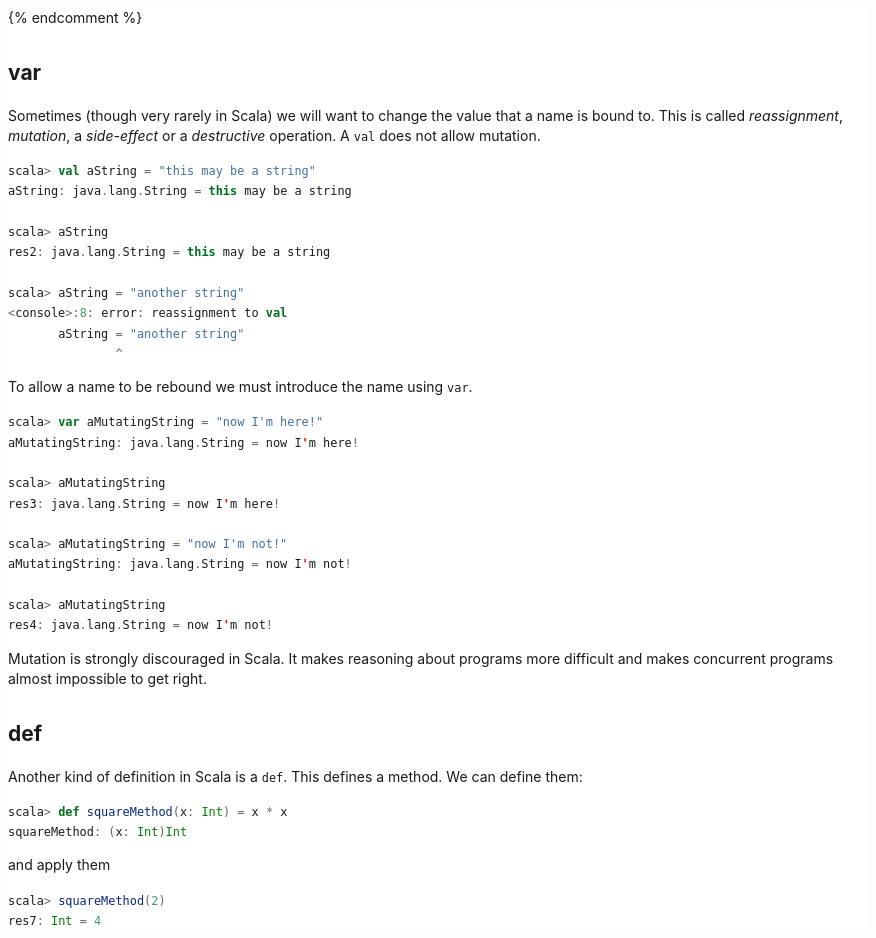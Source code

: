 {% endcomment %}

## var

Sometimes (though very rarely in Scala) we will want to change the value that a name is bound to. This is called *reassignment*, *mutation*, a *side-effect* or a *destructive* operation. A `val` does not allow mutation.

~~~ scala
scala> val aString = "this may be a string"
aString: java.lang.String = this may be a string

scala> aString
res2: java.lang.String = this may be a string

scala> aString = "another string"
<console>:8: error: reassignment to val
       aString = "another string"
               ^
~~~

To allow a name to be rebound we must introduce the name using `var`.

~~~ scala
scala> var aMutatingString = "now I'm here!"
aMutatingString: java.lang.String = now I'm here!

scala> aMutatingString
res3: java.lang.String = now I'm here!

scala> aMutatingString = "now I'm not!"
aMutatingString: java.lang.String = now I'm not!

scala> aMutatingString
res4: java.lang.String = now I'm not!
~~~

Mutation is strongly discouraged in Scala. It makes reasoning about programs more difficult and makes concurrent programs almost impossible to get right.

## def

Another kind of definition in Scala is a `def`. This defines a method. We can define them:

~~~ scala
scala> def squareMethod(x: Int) = x * x
squareMethod: (x: Int)Int
~~~

and apply them

~~~ scala
scala> squareMethod(2)
res7: Int = 4
~~~
